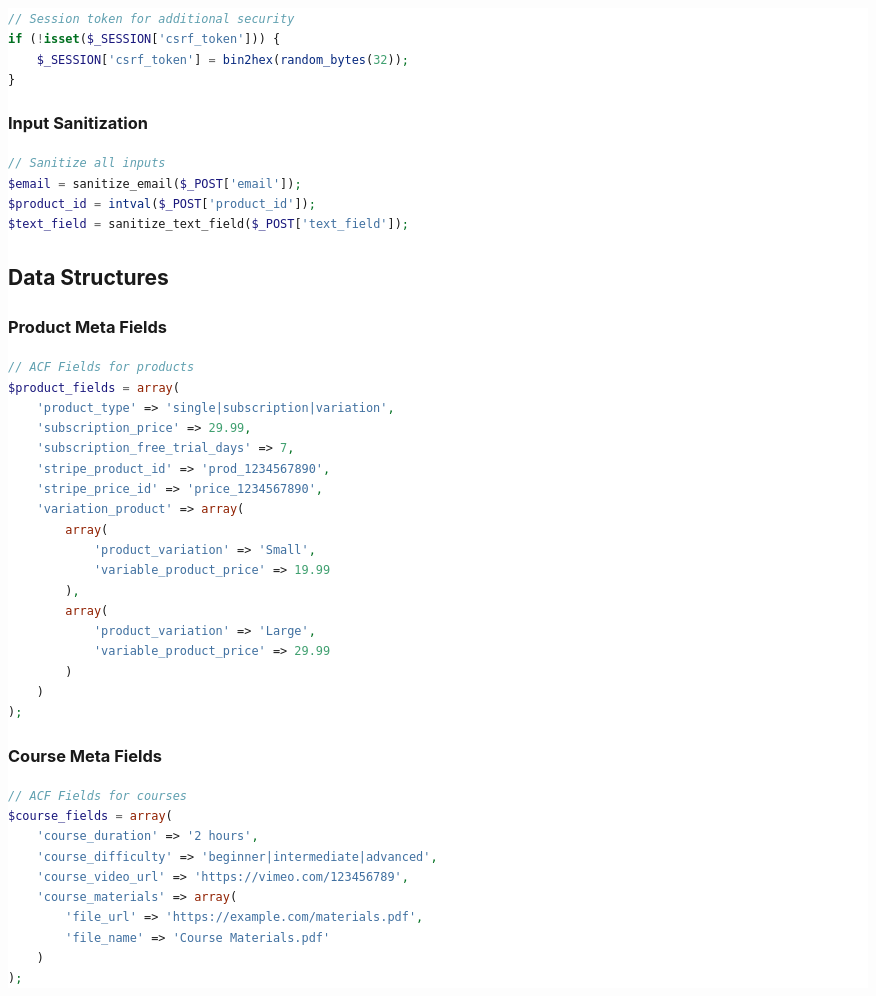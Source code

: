 ```php
// Session token for additional security
if (!isset($_SESSION['csrf_token'])) {
    $_SESSION['csrf_token'] = bin2hex(random_bytes(32));
}
```

### Input Sanitization

```php
// Sanitize all inputs
$email = sanitize_email($_POST['email']);
$product_id = intval($_POST['product_id']);
$text_field = sanitize_text_field($_POST['text_field']);
```

## Data Structures

### Product Meta Fields

```php
// ACF Fields for products
$product_fields = array(
    'product_type' => 'single|subscription|variation',
    'subscription_price' => 29.99,
    'subscription_free_trial_days' => 7,
    'stripe_product_id' => 'prod_1234567890',
    'stripe_price_id' => 'price_1234567890',
    'variation_product' => array(
        array(
            'product_variation' => 'Small',
            'variable_product_price' => 19.99
        ),
        array(
            'product_variation' => 'Large',
            'variable_product_price' => 29.99
        )
    )
);
```

### Course Meta Fields

```php
// ACF Fields for courses
$course_fields = array(
    'course_duration' => '2 hours',
    'course_difficulty' => 'beginner|intermediate|advanced',
    'course_video_url' => 'https://vimeo.com/123456789',
    'course_materials' => array(
        'file_url' => 'https://example.com/materials.pdf',
        'file_name' => 'Course Materials.pdf'
    )
);
```
